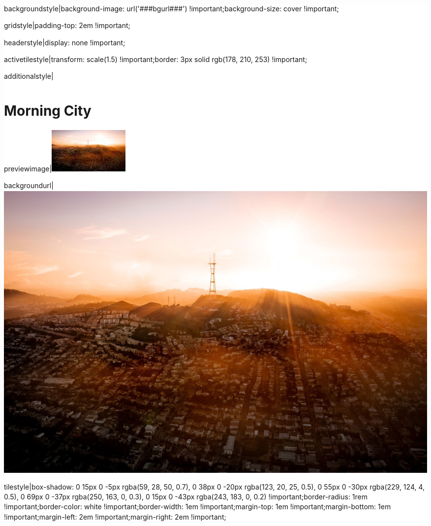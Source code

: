 backgroundstyle|background-image: url('###bgurl###') !important;background-size: cover !important;

gridstyle|padding-top: 2em !important;

headerstyle|display: none !important;

activetilestyle|transform: scale(1.5) !important;border: 3px solid rgb(178, 210, 253) !important;

additionalstyle|

# Morning City

previewimage|![](images/william-bout-OeGImGbmxls-unsplash-mini.jpg)

backgroundurl|![](images/william-bout-OeGImGbmxls-unsplash.jpg)

tilestyle|box-shadow: 0 15px 0 -5px rgba(59, 28, 50, 0.7), 0 38px 0 -20px rgba(123, 20, 25, 0.5), 0 55px 0 -30px rgba(229, 124, 4, 0.5), 0 69px 0 -37px rgba(250, 163, 0, 0.3), 0 15px 0 -43px rgba(243, 183, 0, 0.2) !important;border-radius: 1rem !important;border-color: white !important;border-width: 1em !important;margin-top: 1em !important;margin-bottom: 1em !important;margin-left: 2em !important;margin-right: 2em !important;
